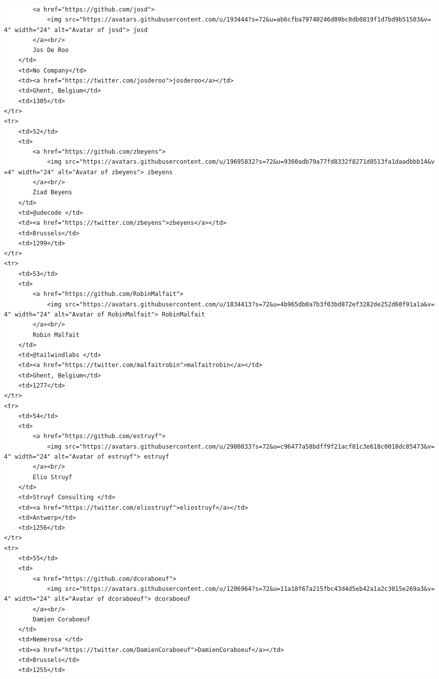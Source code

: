 			<a href="https://github.com/josd">
				<img src="https://avatars.githubusercontent.com/u/193444?s=72&u=ab6cfba79740246d09bc0db0819f1d7bd9b51503&v=4" width="24" alt="Avatar of josd"> josd
			</a><br/>
			Jos De Roo
		</td>
		<td>No Company</td>
		<td><a href="https://twitter.com/josderoo">josderoo</a></td>
		<td>Ghent, Belgium</td>
		<td>1305</td>
	</tr>
	<tr>
		<td>52</td>
		<td>
			<a href="https://github.com/zbeyens">
				<img src="https://avatars.githubusercontent.com/u/19695832?s=72&u=9360adb79a77fd8332f8271d8513fa1daadbbb14&v=4" width="24" alt="Avatar of zbeyens"> zbeyens
			</a><br/>
			Ziad Beyens
		</td>
		<td>@udecode </td>
		<td><a href="https://twitter.com/zbeyens">zbeyens</a></td>
		<td>Brussels</td>
		<td>1299</td>
	</tr>
	<tr>
		<td>53</td>
		<td>
			<a href="https://github.com/RobinMalfait">
				<img src="https://avatars.githubusercontent.com/u/1834413?s=72&u=4b965db0a7b3f03bd872ef3282de252d60f91a1a&v=4" width="24" alt="Avatar of RobinMalfait"> RobinMalfait
			</a><br/>
			Robin Malfait
		</td>
		<td>@tailwindlabs </td>
		<td><a href="https://twitter.com/malfaitrobin">malfaitrobin</a></td>
		<td>Ghent, Belgium</td>
		<td>1277</td>
	</tr>
	<tr>
		<td>54</td>
		<td>
			<a href="https://github.com/estruyf">
				<img src="https://avatars.githubusercontent.com/u/2900833?s=72&u=c96477a58bdff9f21acf81c3e618c0018dc85473&v=4" width="24" alt="Avatar of estruyf"> estruyf
			</a><br/>
			Elio Struyf
		</td>
		<td>Struyf Consulting </td>
		<td><a href="https://twitter.com/eliostruyf">eliostruyf</a></td>
		<td>Antwerp</td>
		<td>1256</td>
	</tr>
	<tr>
		<td>55</td>
		<td>
			<a href="https://github.com/dcoraboeuf">
				<img src="https://avatars.githubusercontent.com/u/1206964?s=72&u=11a18f67a215fbc43d4d5eb42a1a2c3015e269a3&v=4" width="24" alt="Avatar of dcoraboeuf"> dcoraboeuf
			</a><br/>
			Damien Coraboeuf
		</td>
		<td>Nemerosa </td>
		<td><a href="https://twitter.com/DamienCoraboeuf">DamienCoraboeuf</a></td>
		<td>Brussels</td>
		<td>1255</td>